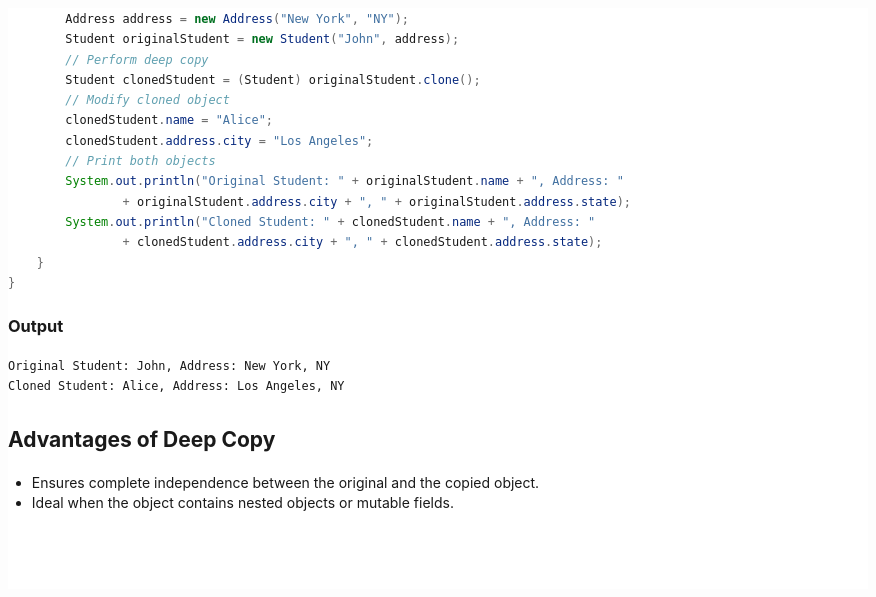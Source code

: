 ```java
        Address address = new Address("New York", "NY");
        Student originalStudent = new Student("John", address);
        // Perform deep copy
        Student clonedStudent = (Student) originalStudent.clone();
        // Modify cloned object
        clonedStudent.name = "Alice";
        clonedStudent.address.city = "Los Angeles";
        // Print both objects
        System.out.println("Original Student: " + originalStudent.name + ", Address: " 
                + originalStudent.address.city + ", " + originalStudent.address.state);
        System.out.println("Cloned Student: " + clonedStudent.name + ", Address: " 
                + clonedStudent.address.city + ", " + clonedStudent.address.state);
    }
}
```

### Output

```
Original Student: John, Address: New York, NY  
Cloned Student: Alice, Address: Los Angeles, NY
```

## Advantages of Deep Copy

- Ensures complete independence between the original and the copied object.
- Ideal when the object contains nested objects or mutable fields.
```



